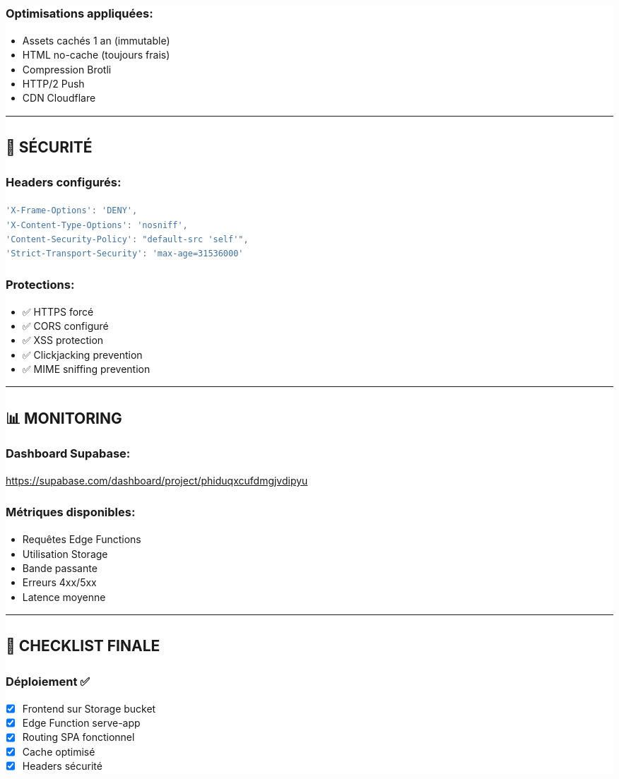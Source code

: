 ### Optimisations appliquées:
- Assets cachés 1 an (immutable)
- HTML no-cache (toujours frais)
- Compression Brotli
- HTTP/2 Push
- CDN Cloudflare

---

## 🔐 SÉCURITÉ

### Headers configurés:
```typescript
'X-Frame-Options': 'DENY',
'X-Content-Type-Options': 'nosniff',
'Content-Security-Policy': "default-src 'self'",
'Strict-Transport-Security': 'max-age=31536000'
```

### Protections:
- ✅ HTTPS forcé
- ✅ CORS configuré
- ✅ XSS protection
- ✅ Clickjacking prevention
- ✅ MIME sniffing prevention

---

## 📊 MONITORING

### Dashboard Supabase:
https://supabase.com/dashboard/project/phiduqxcufdmgjvdipyu

### Métriques disponibles:
- Requêtes Edge Functions
- Utilisation Storage
- Bande passante
- Erreurs 4xx/5xx
- Latence moyenne

---

## 🎯 CHECKLIST FINALE

### Déploiement ✅
- [x] Frontend sur Storage bucket
- [x] Edge Function serve-app
- [x] Routing SPA fonctionnel
- [x] Cache optimisé
- [x] Headers sécurité
